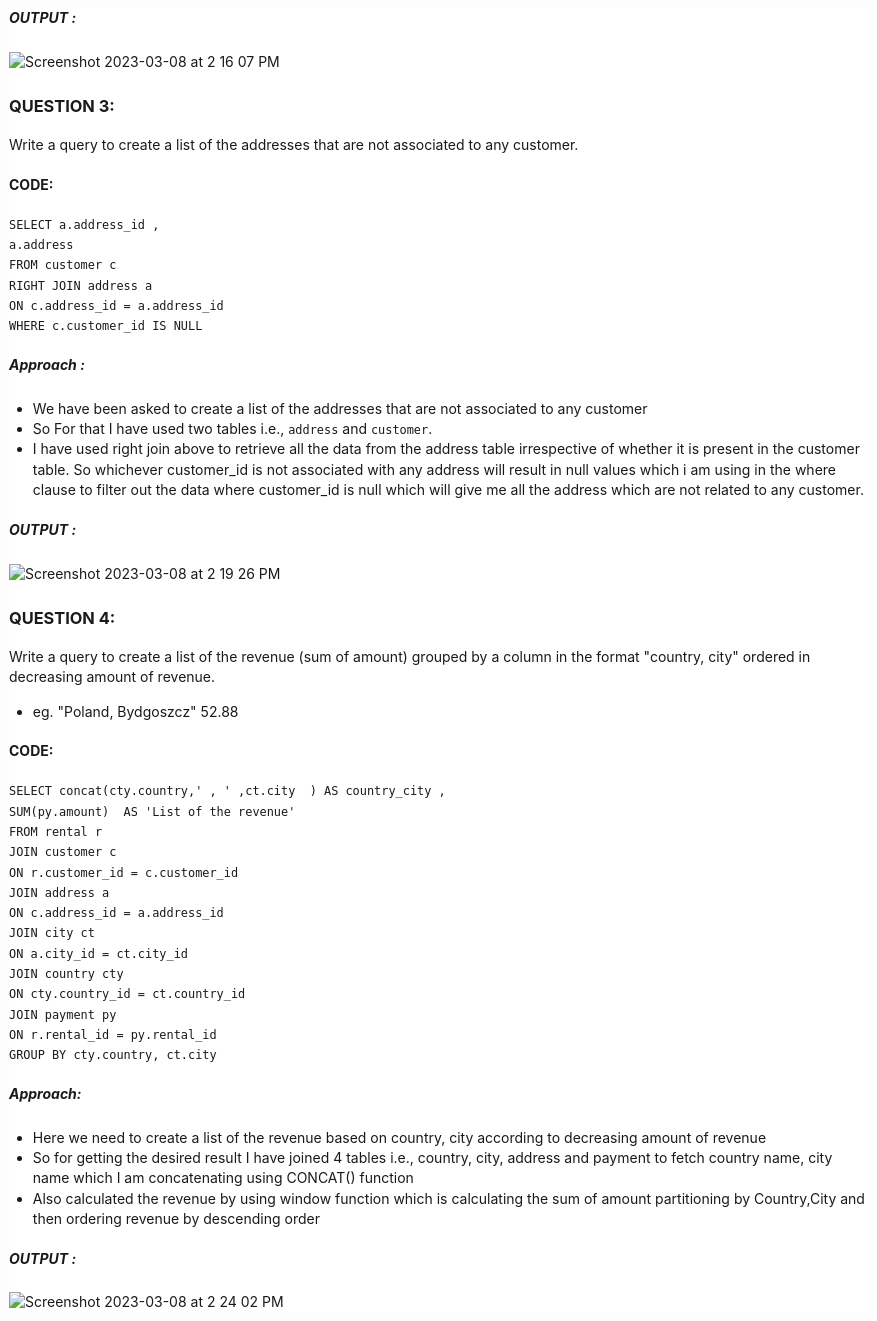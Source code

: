 
##### OUTPUT : 
<img width="585" alt="Screenshot 2023-03-08 at 2 16 07 PM" src="https://user-images.githubusercontent.com/122472996/223665771-b6aac043-abe7-47ff-b497-e923908993e9.png">

### QUESTION 3:
Write a query to create a list of the addresses that are not associated to any customer.

#### CODE:
```
SELECT a.address_id ,
a.address
FROM customer c 
RIGHT JOIN address a
ON c.address_id = a.address_id
WHERE c.customer_id IS NULL
```
##### Approach :
+ We have been asked to create a list of the addresses that are not associated to any customer
+ So For that I have used two tables i.e., `address` and `customer`.
+ I have used right join above to retrieve all the data from the address table irrespective of whether it is present in the customer table. So whichever customer_id is not associated with any address will result in null values which i am using in the where clause to filter out the data where customer_id is null which will give me all the address which are not related to any customer.


##### OUTPUT : 
<img width="585" alt="Screenshot 2023-03-08 at 2 19 26 PM" src="https://user-images.githubusercontent.com/122472996/223666541-33b758d1-0e0a-4340-bcb3-2994a7e688e8.png">


### QUESTION 4:
Write a query to create a list of the revenue (sum of amount) grouped by a column in the format "country, city" ordered in decreasing amount of revenue.
* eg. "Poland, Bydgoszcz" 52.88

#### CODE:
```
SELECT concat(cty.country,' , ' ,ct.city  ) AS country_city ,
SUM(py.amount)  AS 'List of the revenue'
FROM rental r 
JOIN customer c
ON r.customer_id = c.customer_id
JOIN address a 
ON c.address_id = a.address_id
JOIN city ct 
ON a.city_id = ct.city_id
JOIN country cty
ON cty.country_id = ct.country_id
JOIN payment py 
ON r.rental_id = py.rental_id
GROUP BY cty.country, ct.city 
```
##### Approach: 
+ Here we need to create a list of the revenue based on country, city according to decreasing amount of revenue
+ So for getting the desired result I have joined 4 tables i.e., country, city, address and payment to fetch country name, city name which I am concatenating using CONCAT() function
+ Also calculated the revenue by using window function which is calculating the sum of amount partitioning by Country,City and then ordering revenue by descending order
##### OUTPUT :
<img width="599" alt="Screenshot 2023-03-08 at 2 24 02 PM" src="https://user-images.githubusercontent.com/122472996/223667564-13bd53f8-cb88-4ee6-8c42-b0ae74aee6bc.png">
